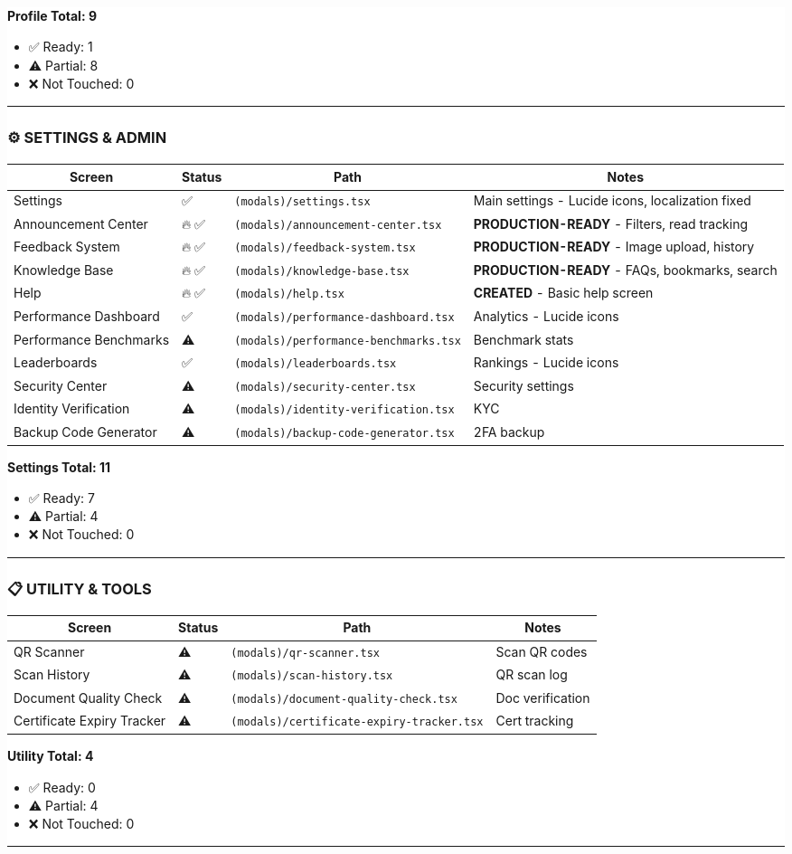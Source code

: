 **Profile Total: 9**
- ✅ Ready: 1
- ⚠️ Partial: 8
- ❌ Not Touched: 0

---

### **⚙️ SETTINGS & ADMIN**

| Screen | Status | Path | Notes |
|--------|--------|------|-------|
| Settings | ✅ | `(modals)/settings.tsx` | Main settings - Lucide icons, localization fixed |
| Announcement Center | 🔥 ✅ | `(modals)/announcement-center.tsx` | **PRODUCTION-READY** - Filters, read tracking |
| Feedback System | 🔥 ✅ | `(modals)/feedback-system.tsx` | **PRODUCTION-READY** - Image upload, history |
| Knowledge Base | 🔥 ✅ | `(modals)/knowledge-base.tsx` | **PRODUCTION-READY** - FAQs, bookmarks, search |
| Help | 🔥 ✅ | `(modals)/help.tsx` | **CREATED** - Basic help screen |
| Performance Dashboard | ✅ | `(modals)/performance-dashboard.tsx` | Analytics - Lucide icons |
| Performance Benchmarks | ⚠️ | `(modals)/performance-benchmarks.tsx` | Benchmark stats |
| Leaderboards | ✅ | `(modals)/leaderboards.tsx` | Rankings - Lucide icons |
| Security Center | ⚠️ | `(modals)/security-center.tsx` | Security settings |
| Identity Verification | ⚠️ | `(modals)/identity-verification.tsx` | KYC |
| Backup Code Generator | ⚠️ | `(modals)/backup-code-generator.tsx` | 2FA backup |

**Settings Total: 11**
- ✅ Ready: 7
- ⚠️ Partial: 4
- ❌ Not Touched: 0

---

### **📋 UTILITY & TOOLS**

| Screen | Status | Path | Notes |
|--------|--------|------|-------|
| QR Scanner | ⚠️ | `(modals)/qr-scanner.tsx` | Scan QR codes |
| Scan History | ⚠️ | `(modals)/scan-history.tsx` | QR scan log |
| Document Quality Check | ⚠️ | `(modals)/document-quality-check.tsx` | Doc verification |
| Certificate Expiry Tracker | ⚠️ | `(modals)/certificate-expiry-tracker.tsx` | Cert tracking |

**Utility Total: 4**
- ✅ Ready: 0
- ⚠️ Partial: 4
- ❌ Not Touched: 0

---
